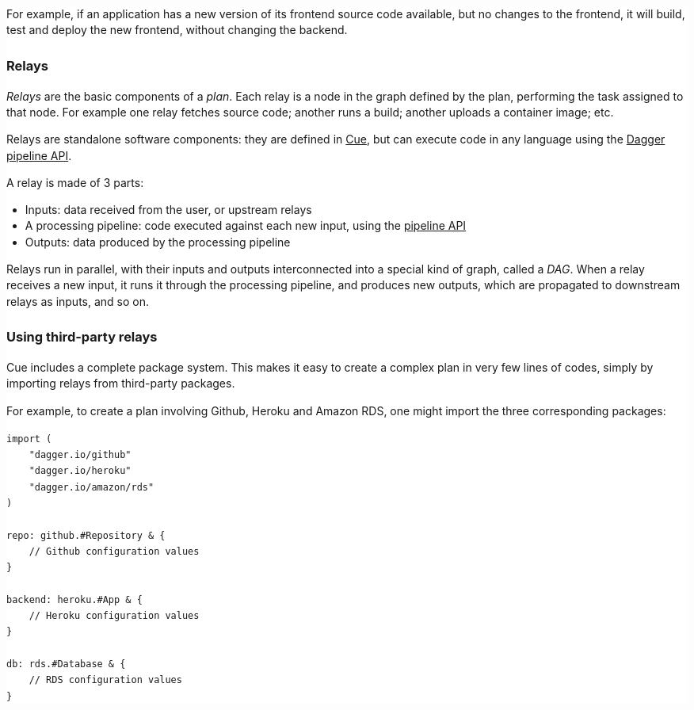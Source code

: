 For example, if an application has a new version of its frontend source code available, but no changes to
the frontend, it will build, test and deploy the new frontend, without changing the backend.

### Relays

_Relays_ are the basic components of a _plan_. Each relay is a node in the graph defined by the plan,
performing the task assigned to that node. For example one relay fetches source code; another runs a build;
another uploads a container image; etc.

Relays are standalone software components: they are defined in [Cue](https://cuelang.org/), but can
execute code in any language using the [Dagger pipeline
API](https://github.com/dagger/dagger/blob/main/stdlib/dagger/op/op.cue).

A relay is made of 3 parts:

- Inputs: data received from the user, or upstream relays
- A processing pipeline: code executed against each new input, using the
  [pipeline
  API](https://github.com/dagger/dagger/blob/main/stdlib/dagger/op/op.cue)
- Outputs: data produced by the processing pipeline

Relays run in parallel, with their inputs and outputs interconnected into a special kind of graph,
called a _DAG_. When a relay receives a new input, it runs it through the processing pipeline,
and produces new outputs, which are propagated to downstream relays as inputs, and so on.

### Using third-party relays

Cue includes a complete package system. This makes it easy to create a complex plan in very few
lines of codes, simply by importing relays from third-party packages.

For example, to create a plan involving Github, Heroku and Amazon RDS, one might import the three
corresponding packages:

```cue
import (
    "dagger.io/github"
    "dagger.io/heroku"
    "dagger.io/amazon/rds"
)

repo: github.#Repository & {
    // Github configuration values
}

backend: heroku.#App & {
    // Heroku configuration values
}

db: rds.#Database & {
    // RDS configuration values
}
```

